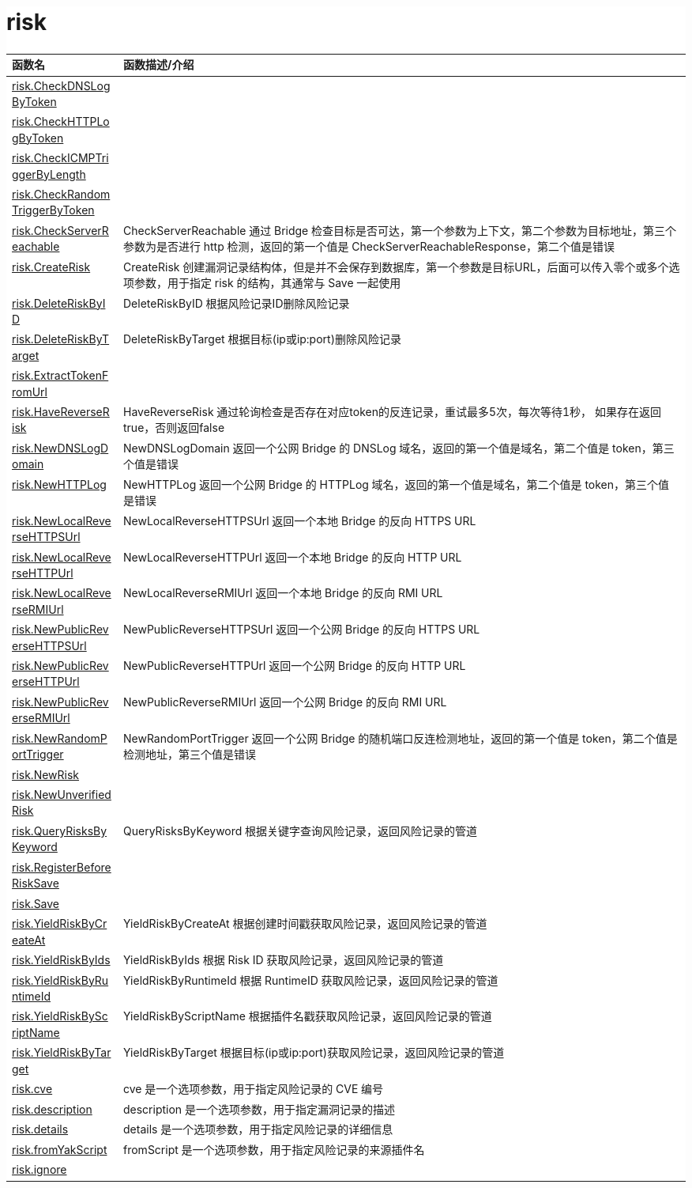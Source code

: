 # risk

|函数名|函数描述/介绍|
|:------|:--------|
| [risk.CheckDNSLogByToken](#checkdnslogbytoken) ||
| [risk.CheckHTTPLogByToken](#checkhttplogbytoken) ||
| [risk.CheckICMPTriggerByLength](#checkicmptriggerbylength) ||
| [risk.CheckRandomTriggerByToken](#checkrandomtriggerbytoken) ||
| [risk.CheckServerReachable](#checkserverreachable) |CheckServerReachable 通过 Bridge 检查目标是否可达，第一个参数为上下文，第二个参数为目标地址，第三个参数为是否进行 http 检测，返回的第一个值是 CheckServerReachableResponse，第二个值是错误  |
| [risk.CreateRisk](#createrisk) |CreateRisk 创建漏洞记录结构体，但是并不会保存到数据库，第一个参数是目标URL，后面可以传入零个或多个选项参数，用于指定 risk 的结构，其通常与 Save 一起使用  |
| [risk.DeleteRiskByID](#deleteriskbyid) |DeleteRiskByID 根据风险记录ID删除风险记录 |
| [risk.DeleteRiskByTarget](#deleteriskbytarget) |DeleteRiskByTarget 根据目标(ip或ip:port)删除风险记录  |
| [risk.ExtractTokenFromUrl](#extracttokenfromurl) ||
| [risk.HaveReverseRisk](#havereverserisk) |HaveReverseRisk 通过轮询检查是否存在对应token的反连记录，重试最多5次，每次等待1秒， 如果存在返回true，否则返回false  |
| [risk.NewDNSLogDomain](#newdnslogdomain) |NewDNSLogDomain 返回一个公网 Bridge 的 DNSLog 域名，返回的第一个值是域名，第二个值是 token，第三个值是错误  |
| [risk.NewHTTPLog](#newhttplog) |NewHTTPLog 返回一个公网 Bridge 的 HTTPLog 域名，返回的第一个值是域名，第二个值是 token，第三个值是错误  |
| [risk.NewLocalReverseHTTPSUrl](#newlocalreversehttpsurl) |NewLocalReverseHTTPSUrl 返回一个本地 Bridge 的反向 HTTPS URL  |
| [risk.NewLocalReverseHTTPUrl](#newlocalreversehttpurl) |NewLocalReverseHTTPUrl 返回一个本地 Bridge 的反向 HTTP URL  |
| [risk.NewLocalReverseRMIUrl](#newlocalreversermiurl) |NewLocalReverseRMIUrl 返回一个本地 Bridge 的反向 RMI URL  |
| [risk.NewPublicReverseHTTPSUrl](#newpublicreversehttpsurl) |NewPublicReverseHTTPSUrl 返回一个公网 Bridge 的反向 HTTPS URL  |
| [risk.NewPublicReverseHTTPUrl](#newpublicreversehttpurl) |NewPublicReverseHTTPUrl 返回一个公网 Bridge 的反向 HTTP URL  |
| [risk.NewPublicReverseRMIUrl](#newpublicreversermiurl) |NewPublicReverseRMIUrl 返回一个公网 Bridge 的反向 RMI URL  |
| [risk.NewRandomPortTrigger](#newrandomporttrigger) |NewRandomPortTrigger 返回一个公网 Bridge 的随机端口反连检测地址，返回的第一个值是 token，第二个值是检测地址，第三个值是错误  |
| [risk.NewRisk](#newrisk) ||
| [risk.NewUnverifiedRisk](#newunverifiedrisk) ||
| [risk.QueryRisksByKeyword](#queryrisksbykeyword) |QueryRisksByKeyword 根据关键字查询风险记录，返回风险记录的管道  |
| [risk.RegisterBeforeRiskSave](#registerbeforerisksave) ||
| [risk.Save](#save) ||
| [risk.YieldRiskByCreateAt](#yieldriskbycreateat) |YieldRiskByCreateAt 根据创建时间戳获取风险记录，返回风险记录的管道  |
| [risk.YieldRiskByIds](#yieldriskbyids) |YieldRiskByIds 根据 Risk ID 获取风险记录，返回风险记录的管道  |
| [risk.YieldRiskByRuntimeId](#yieldriskbyruntimeid) |YieldRiskByRuntimeId 根据 RuntimeID 获取风险记录，返回风险记录的管道  |
| [risk.YieldRiskByScriptName](#yieldriskbyscriptname) |YieldRiskByScriptName 根据插件名戳获取风险记录，返回风险记录的管道  |
| [risk.YieldRiskByTarget](#yieldriskbytarget) |YieldRiskByTarget 根据目标(ip或ip:port)获取风险记录，返回风险记录的管道  |
| [risk.cve](#cve) |cve 是一个选项参数，用于指定风险记录的 CVE 编号  |
| [risk.description](#description) |description 是一个选项参数，用于指定漏洞记录的描述  |
| [risk.details](#details) |details 是一个选项参数，用于指定风险记录的详细信息  |
| [risk.fromYakScript](#fromyakscript) |fromScript 是一个选项参数，用于指定风险记录的来源插件名  |
| [risk.ignore](#ignore) ||